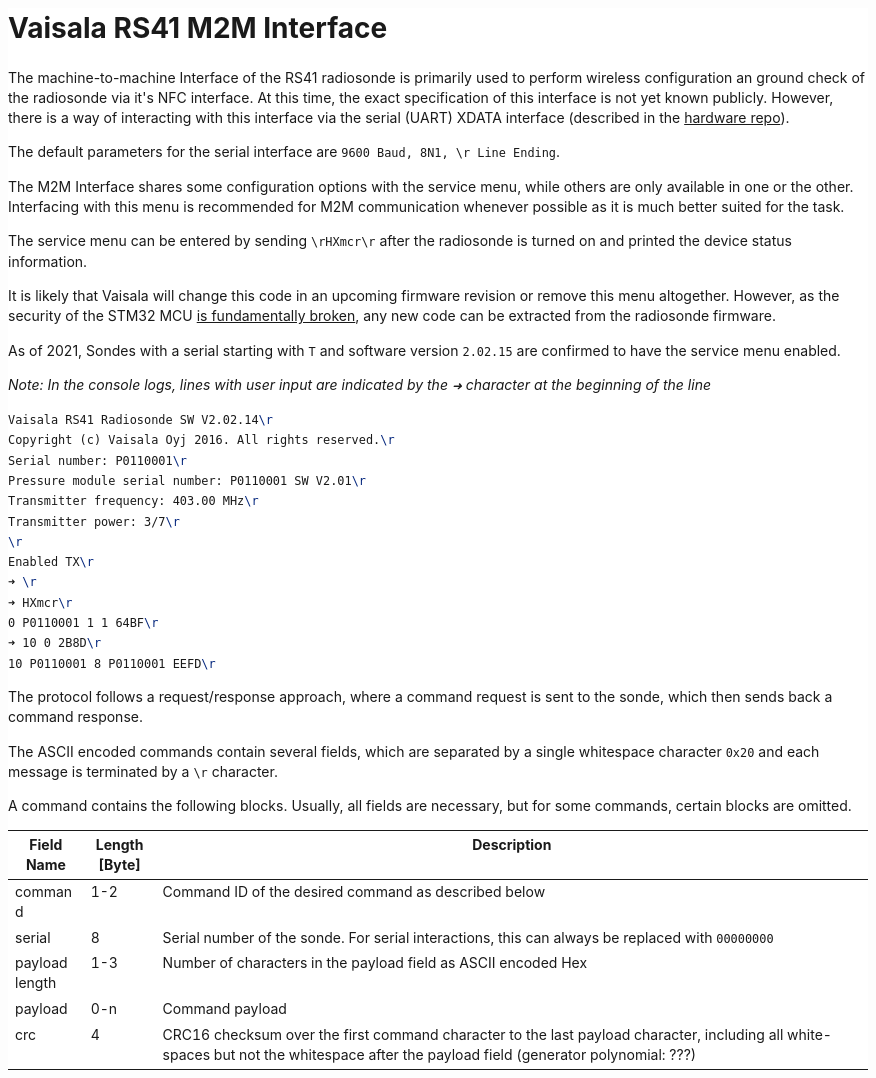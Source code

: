 # Vaisala RS41 M2M Interface

The machine-to-machine Interface of the RS41 radiosonde is primarily used to perform wireless configuration an ground check of the radiosonde via it's NFC interface. At this time, the exact specification of this interface is not yet known publicly. However, there is a way of interacting with this interface via the serial (UART) XDATA interface (described in the [hardware repo](https://github.com/bazjo/RS41_Hardware#xdata-and-programming-connectors)).

The default parameters for the serial interface are `9600 Baud, 8N1, \r Line Ending`.

The M2M Interface shares some configuration options with the service menu, while others are only available in one or the other. Interfacing with this menu is recommended for M2M communication whenever possible as it is much better suited for the task.

The service menu can be entered by sending `\rHXmcr\r` after the radiosonde is turned on and printed the device status information.

It is likely that Vaisala will change this code in an upcoming firmware revision or remove this menu altogether. However, as the security of the STM32 MCU [is fundamentally broken](https://hackaday.com/2020/03/24/breaking-into-a-secure-facility-stm32-flash/), any new code can be extracted from the radiosonde firmware.

As of 2021, Sondes with a serial starting with `T` and software version `2.02.15` are confirmed to have the service menu enabled.

*Note: In the console logs, lines with user input are indicated by the `➜` character at the beginning of the line*

```latex
Vaisala RS41 Radiosonde SW V2.02.14\r
Copyright (c) Vaisala Oyj 2016. All rights reserved.\r
Serial number: P0110001\r
Pressure module serial number: P0110001 SW V2.01\r
Transmitter frequency: 403.00 MHz\r
Transmitter power: 3/7\r
\r
Enabled TX\r
➜ \r
➜ HXmcr\r
0 P0110001 1 1 64BF\r
➜ 10 0 2B8D\r
10 P0110001 8 P0110001 EEFD\r
```

The protocol follows a request/response approach, where a command request is sent to the sonde, which then sends back a command response.

The ASCII encoded commands contain several fields, which are separated by a single whitespace character `0x20` and each message is terminated by a `\r` character.

A command contains the following blocks. Usually, all fields are necessary, but for some commands, certain blocks are omitted.

| Field Name     | Length [Byte] | Description                                                  |
| -------------- | ------------- | ------------------------------------------------------------ |
| command        | 1-2           | Command ID of the desired command as described below         |
| serial         | 8             | Serial number of the sonde. For serial interactions, this can always be replaced with `00000000` |
| payload length | 1-3           | Number of characters in the payload field as ASCII encoded Hex |
| payload        | 0-n           | Command payload                                              |
| crc            | 4             | CRC16 checksum over the first command character to the last payload character, including all white-spaces but not the whitespace after the payload field (generator polynomial: ???) |
